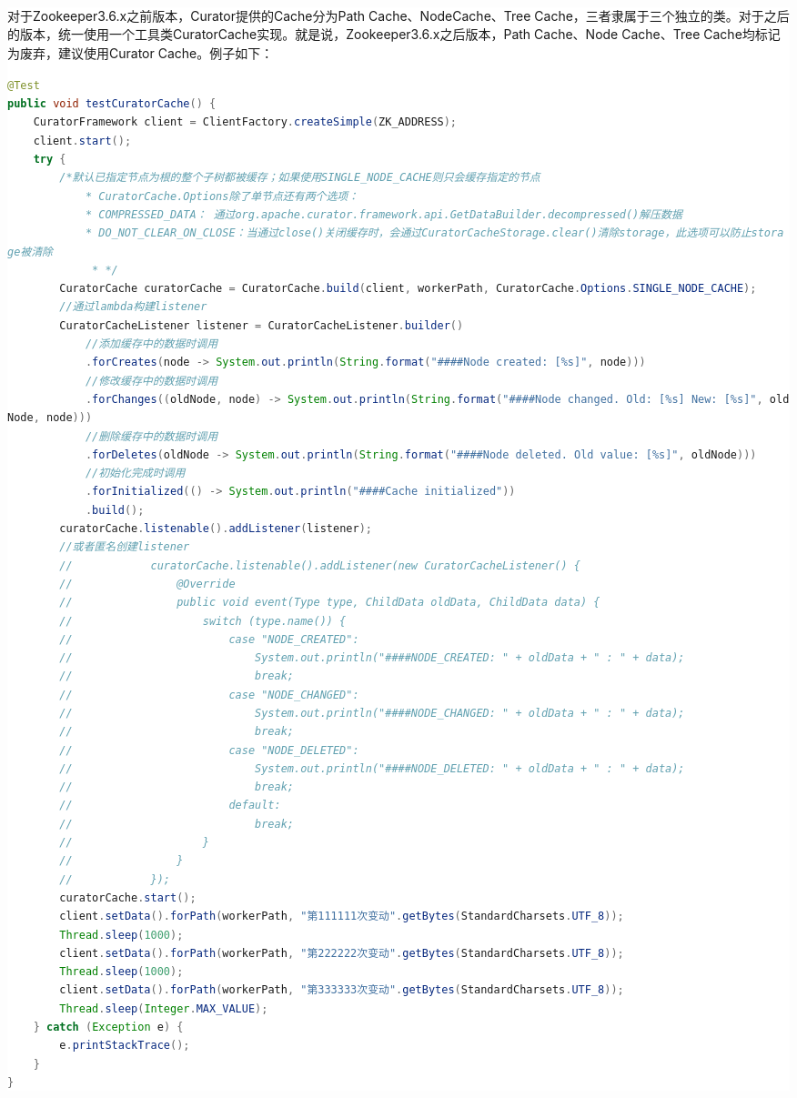 对于Zookeeper3.6.x之前版本，Curator提供的Cache分为Path Cache、NodeCache、Tree Cache，三者隶属于三个独立的类。对于之后的版本，统一使用一个工具类CuratorCache实现。就是说，Zookeeper3.6.x之后版本，Path Cache、Node Cache、Tree Cache均标记为废弃，建议使用Curator Cache。例子如下：

```java
@Test
public void testCuratorCache() {
    CuratorFramework client = ClientFactory.createSimple(ZK_ADDRESS);
    client.start();
    try {
        /*默认已指定节点为根的整个子树都被缓存；如果使用SINGLE_NODE_CACHE则只会缓存指定的节点
            * CuratorCache.Options除了单节点还有两个选项：
            * COMPRESSED_DATA： 通过org.apache.curator.framework.api.GetDataBuilder.decompressed()解压数据
            * DO_NOT_CLEAR_ON_CLOSE：当通过close()关闭缓存时，会通过CuratorCacheStorage.clear()清除storage，此选项可以防止storage被清除
             * */
        CuratorCache curatorCache = CuratorCache.build(client, workerPath, CuratorCache.Options.SINGLE_NODE_CACHE);
        //通过lambda构建listener
        CuratorCacheListener listener = CuratorCacheListener.builder()
            //添加缓存中的数据时调用
            .forCreates(node -> System.out.println(String.format("####Node created: [%s]", node)))
            //修改缓存中的数据时调用
            .forChanges((oldNode, node) -> System.out.println(String.format("####Node changed. Old: [%s] New: [%s]", oldNode, node)))
            //删除缓存中的数据时调用
            .forDeletes(oldNode -> System.out.println(String.format("####Node deleted. Old value: [%s]", oldNode)))
            //初始化完成时调用
            .forInitialized(() -> System.out.println("####Cache initialized"))
            .build();
        curatorCache.listenable().addListener(listener);
        //或者匿名创建listener
        //            curatorCache.listenable().addListener(new CuratorCacheListener() {
        //                @Override
        //                public void event(Type type, ChildData oldData, ChildData data) {
        //                    switch (type.name()) {
        //                        case "NODE_CREATED":
        //                            System.out.println("####NODE_CREATED: " + oldData + " : " + data);
        //                            break;
        //                        case "NODE_CHANGED":
        //                            System.out.println("####NODE_CHANGED: " + oldData + " : " + data);
        //                            break;
        //                        case "NODE_DELETED":
        //                            System.out.println("####NODE_DELETED: " + oldData + " : " + data);
        //                            break;
        //                        default:
        //                            break;
        //                    }
        //                }
        //            });
        curatorCache.start();
        client.setData().forPath(workerPath, "第111111次变动".getBytes(StandardCharsets.UTF_8));
        Thread.sleep(1000);
        client.setData().forPath(workerPath, "第222222次变动".getBytes(StandardCharsets.UTF_8));
        Thread.sleep(1000);
        client.setData().forPath(workerPath, "第333333次变动".getBytes(StandardCharsets.UTF_8));
        Thread.sleep(Integer.MAX_VALUE);
    } catch (Exception e) {
        e.printStackTrace();
    }
}
```
